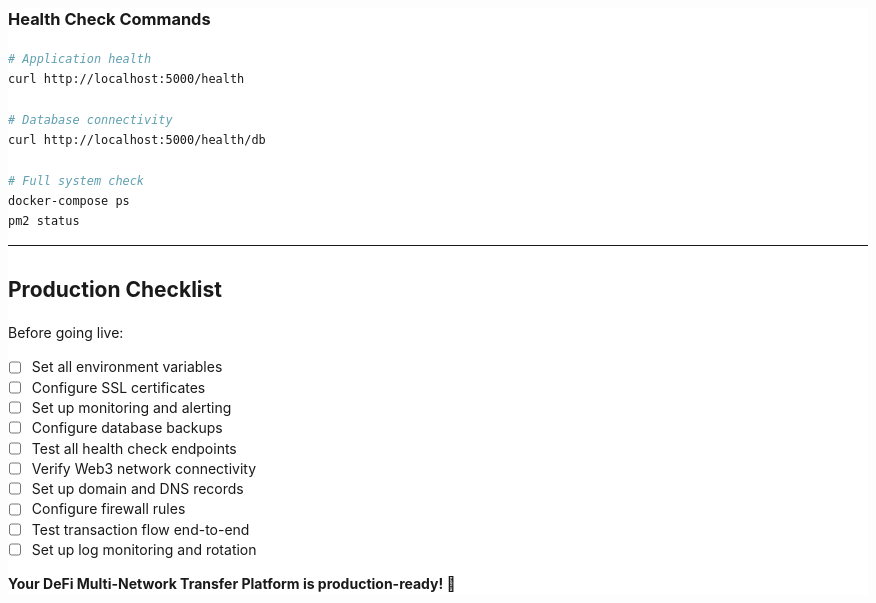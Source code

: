 ### Health Check Commands
```bash
# Application health
curl http://localhost:5000/health

# Database connectivity
curl http://localhost:5000/health/db

# Full system check
docker-compose ps
pm2 status
```

---

## Production Checklist

Before going live:

- [ ] Set all environment variables
- [ ] Configure SSL certificates
- [ ] Set up monitoring and alerting
- [ ] Configure database backups
- [ ] Test all health check endpoints
- [ ] Verify Web3 network connectivity
- [ ] Set up domain and DNS records
- [ ] Configure firewall rules
- [ ] Test transaction flow end-to-end
- [ ] Set up log monitoring and rotation

**Your DeFi Multi-Network Transfer Platform is production-ready! 🎉**